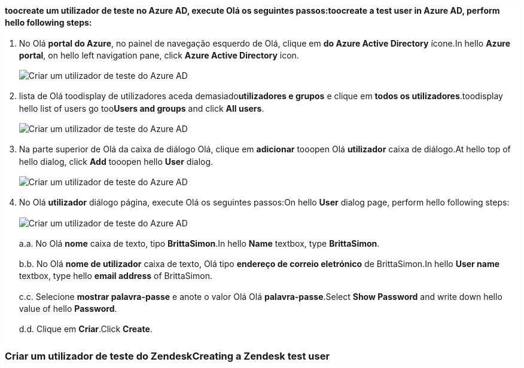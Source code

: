 <span data-ttu-id="32a0a-207">**toocreate um utilizador de teste no Azure AD, execute Olá os seguintes passos:**</span><span class="sxs-lookup"><span data-stu-id="32a0a-207">**toocreate a test user in Azure AD, perform hello following steps:**</span></span>

1. <span data-ttu-id="32a0a-208">No Olá **portal do Azure**, no painel de navegação esquerdo de Olá, clique em **do Azure Active Directory** ícone.</span><span class="sxs-lookup"><span data-stu-id="32a0a-208">In hello **Azure portal**, on hello left navigation pane, click **Azure Active Directory** icon.</span></span>

    ![Criar um utilizador de teste do Azure AD](./media/active-directory-saas-zendesk-tutorial/create_aaduser_01.png) 

2. <span data-ttu-id="32a0a-210">lista de Olá toodisplay de utilizadores aceda demasiado**utilizadores e grupos** e clique em **todos os utilizadores**.</span><span class="sxs-lookup"><span data-stu-id="32a0a-210">toodisplay hello list of users go too**Users and groups** and click **All users**.</span></span>
    
    ![Criar um utilizador de teste do Azure AD](./media/active-directory-saas-zendesk-tutorial/create_aaduser_02.png) 

3. <span data-ttu-id="32a0a-212">Na parte superior de Olá da caixa de diálogo Olá, clique em **adicionar** tooopen Olá **utilizador** caixa de diálogo.</span><span class="sxs-lookup"><span data-stu-id="32a0a-212">At hello top of hello dialog, click **Add** tooopen hello **User** dialog.</span></span>
 
    ![Criar um utilizador de teste do Azure AD](./media/active-directory-saas-zendesk-tutorial/create_aaduser_03.png) 

4. <span data-ttu-id="32a0a-214">No Olá **utilizador** diálogo página, execute Olá os seguintes passos:</span><span class="sxs-lookup"><span data-stu-id="32a0a-214">On hello **User** dialog page, perform hello following steps:</span></span>
 
    ![Criar um utilizador de teste do Azure AD](./media/active-directory-saas-zendesk-tutorial/create_aaduser_04.png) 

    <span data-ttu-id="32a0a-216">a.</span><span class="sxs-lookup"><span data-stu-id="32a0a-216">a.</span></span> <span data-ttu-id="32a0a-217">No Olá **nome** caixa de texto, tipo **BrittaSimon**.</span><span class="sxs-lookup"><span data-stu-id="32a0a-217">In hello **Name** textbox, type **BrittaSimon**.</span></span>

    <span data-ttu-id="32a0a-218">b.</span><span class="sxs-lookup"><span data-stu-id="32a0a-218">b.</span></span> <span data-ttu-id="32a0a-219">No Olá **nome de utilizador** caixa de texto, Olá tipo **endereço de correio eletrónico** de BrittaSimon.</span><span class="sxs-lookup"><span data-stu-id="32a0a-219">In hello **User name** textbox, type hello **email address** of BrittaSimon.</span></span>

    <span data-ttu-id="32a0a-220">c.</span><span class="sxs-lookup"><span data-stu-id="32a0a-220">c.</span></span> <span data-ttu-id="32a0a-221">Selecione **mostrar palavra-passe** e anote o valor Olá Olá **palavra-passe**.</span><span class="sxs-lookup"><span data-stu-id="32a0a-221">Select **Show Password** and write down hello value of hello **Password**.</span></span>

    <span data-ttu-id="32a0a-222">d.</span><span class="sxs-lookup"><span data-stu-id="32a0a-222">d.</span></span> <span data-ttu-id="32a0a-223">Clique em **Criar**.</span><span class="sxs-lookup"><span data-stu-id="32a0a-223">Click **Create**.</span></span> 

### <a name="creating-a-zendesk-test-user"></a><span data-ttu-id="32a0a-224">Criar um utilizador de teste do Zendesk</span><span class="sxs-lookup"><span data-stu-id="32a0a-224">Creating a Zendesk test user</span></span>
